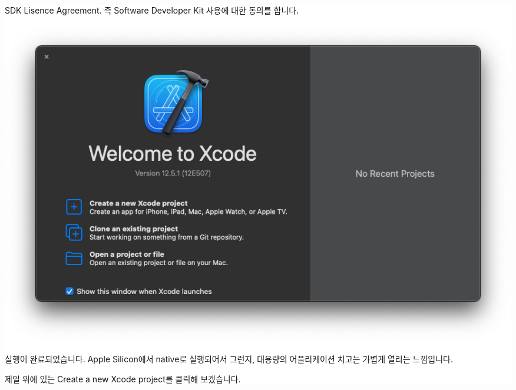 SDK Lisence Agreement. 즉 Software Developer Kit 사용에 대한 동의를 합니다.

![image-20210729223409353](https://github.com/Shane-Park/markdownBlog/raw/master/frontend/swift/swift01.assets/image-20210729223409353.png)

실행이 완료되었습니다. Apple Silicon에서 native로 실행되어서 그런지, 대용량의 어플리케이션 치고는 가볍게 열리는 느낌입니다.

제일 위에 있는 Create a new Xcode project를 클릭해 보겠습니다.


